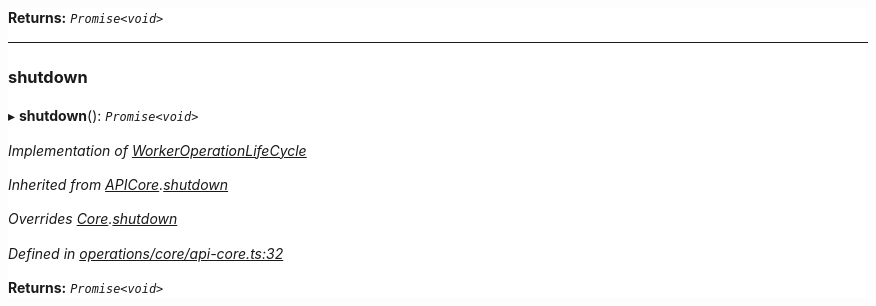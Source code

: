 **Returns:** *`Promise<void>`*

___

###  shutdown

▸ **shutdown**(): *`Promise<void>`*

*Implementation of [WorkerOperationLifeCycle](../interfaces/_interfaces_operation_lifecycle_.workeroperationlifecycle.md)*

*Inherited from [APICore](_operations_core_api_core_.apicore.md).[shutdown](_operations_core_api_core_.apicore.md#shutdown)*

*Overrides [Core](_operations_core_core_.core.md).[shutdown](_operations_core_core_.core.md#abstract-shutdown)*

*Defined in [operations/core/api-core.ts:32](https://github.com/terascope/teraslice/tree/0c8b1cfadd6cd255811e506264906c5373f2ebea/packages/job-components/operations/core/api-core.ts#L32)*

**Returns:** *`Promise<void>`*
